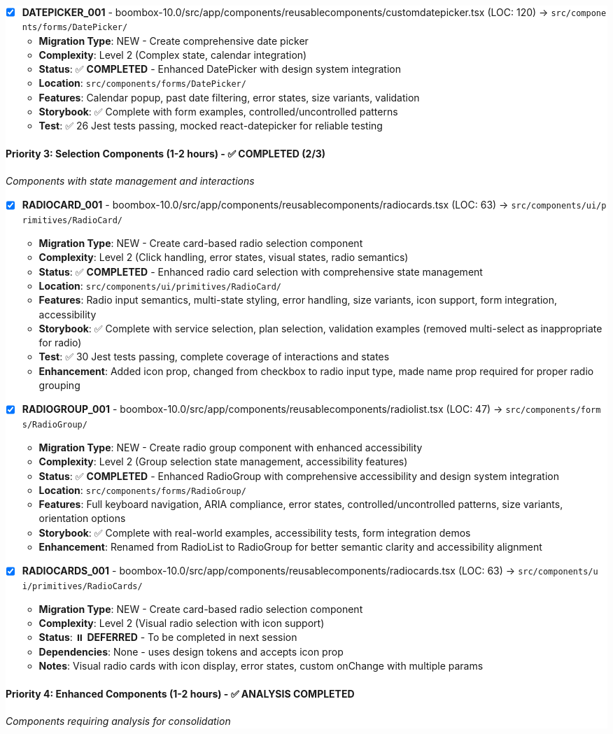 - [x] **DATEPICKER_001** - boombox-10.0/src/app/components/reusablecomponents/customdatepicker.tsx (LOC: 120) → `src/components/forms/DatePicker/`
  - **Migration Type**: NEW - Create comprehensive date picker
  - **Complexity**: Level 2 (Complex state, calendar integration)
  - **Status**: ✅ **COMPLETED** - Enhanced DatePicker with design system integration
  - **Location**: `src/components/forms/DatePicker/`
  - **Features**: Calendar popup, past date filtering, error states, size variants, validation
  - **Storybook**: ✅ Complete with form examples, controlled/uncontrolled patterns
  - **Test**: ✅ 26 Jest tests passing, mocked react-datepicker for reliable testing

#### **Priority 3: Selection Components (1-2 hours) - ✅ COMPLETED (2/3)**
*Components with state management and interactions*

- [x] **RADIOCARD_001** - boombox-10.0/src/app/components/reusablecomponents/radiocards.tsx (LOC: 63) → `src/components/ui/primitives/RadioCard/`
  - **Migration Type**: NEW - Create card-based radio selection component
  - **Complexity**: Level 2 (Click handling, error states, visual states, radio semantics)
  - **Status**: ✅ **COMPLETED** - Enhanced radio card selection with comprehensive state management
  - **Location**: `src/components/ui/primitives/RadioCard/`
  - **Features**: Radio input semantics, multi-state styling, error handling, size variants, icon support, form integration, accessibility
  - **Storybook**: ✅ Complete with service selection, plan selection, validation examples (removed multi-select as inappropriate for radio)
  - **Test**: ✅ 30 Jest tests passing, complete coverage of interactions and states
  - **Enhancement**: Added icon prop, changed from checkbox to radio input type, made name prop required for proper radio grouping

- [x] **RADIOGROUP_001** - boombox-10.0/src/app/components/reusablecomponents/radiolist.tsx (LOC: 47) → `src/components/forms/RadioGroup/`
  - **Migration Type**: NEW - Create radio group component with enhanced accessibility
  - **Complexity**: Level 2 (Group selection state management, accessibility features)
  - **Status**: ✅ **COMPLETED** - Enhanced RadioGroup with comprehensive accessibility and design system integration
  - **Location**: `src/components/forms/RadioGroup/`
  - **Features**: Full keyboard navigation, ARIA compliance, error states, controlled/uncontrolled patterns, size variants, orientation options
  - **Storybook**: ✅ Complete with real-world examples, accessibility tests, form integration demos
  - **Enhancement**: Renamed from RadioList to RadioGroup for better semantic clarity and accessibility alignment

- [x] **RADIOCARDS_001** - boombox-10.0/src/app/components/reusablecomponents/radiocards.tsx (LOC: 63) → `src/components/ui/primitives/RadioCards/`
  - **Migration Type**: NEW - Create card-based radio selection component
  - **Complexity**: Level 2 (Visual radio selection with icon support)
  - **Status**: ⏸️ **DEFERRED** - To be completed in next session
  - **Dependencies**: None - uses design tokens and accepts icon prop
  - **Notes**: Visual radio cards with icon display, error states, custom onChange with multiple params

#### **Priority 4: Enhanced Components (1-2 hours) - ✅ ANALYSIS COMPLETED**
*Components requiring analysis for consolidation*
